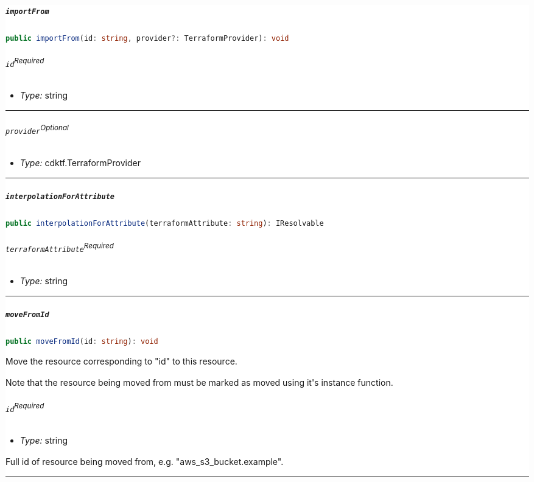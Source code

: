 ##### `importFrom` <a name="importFrom" id="@cdktf/provider-gitlab.integrationSlack.IntegrationSlack.importFrom"></a>

```typescript
public importFrom(id: string, provider?: TerraformProvider): void
```

###### `id`<sup>Required</sup> <a name="id" id="@cdktf/provider-gitlab.integrationSlack.IntegrationSlack.importFrom.parameter.id"></a>

- *Type:* string

---

###### `provider`<sup>Optional</sup> <a name="provider" id="@cdktf/provider-gitlab.integrationSlack.IntegrationSlack.importFrom.parameter.provider"></a>

- *Type:* cdktf.TerraformProvider

---

##### `interpolationForAttribute` <a name="interpolationForAttribute" id="@cdktf/provider-gitlab.integrationSlack.IntegrationSlack.interpolationForAttribute"></a>

```typescript
public interpolationForAttribute(terraformAttribute: string): IResolvable
```

###### `terraformAttribute`<sup>Required</sup> <a name="terraformAttribute" id="@cdktf/provider-gitlab.integrationSlack.IntegrationSlack.interpolationForAttribute.parameter.terraformAttribute"></a>

- *Type:* string

---

##### `moveFromId` <a name="moveFromId" id="@cdktf/provider-gitlab.integrationSlack.IntegrationSlack.moveFromId"></a>

```typescript
public moveFromId(id: string): void
```

Move the resource corresponding to "id" to this resource.

Note that the resource being moved from must be marked as moved using it's instance function.

###### `id`<sup>Required</sup> <a name="id" id="@cdktf/provider-gitlab.integrationSlack.IntegrationSlack.moveFromId.parameter.id"></a>

- *Type:* string

Full id of resource being moved from, e.g. "aws_s3_bucket.example".

---